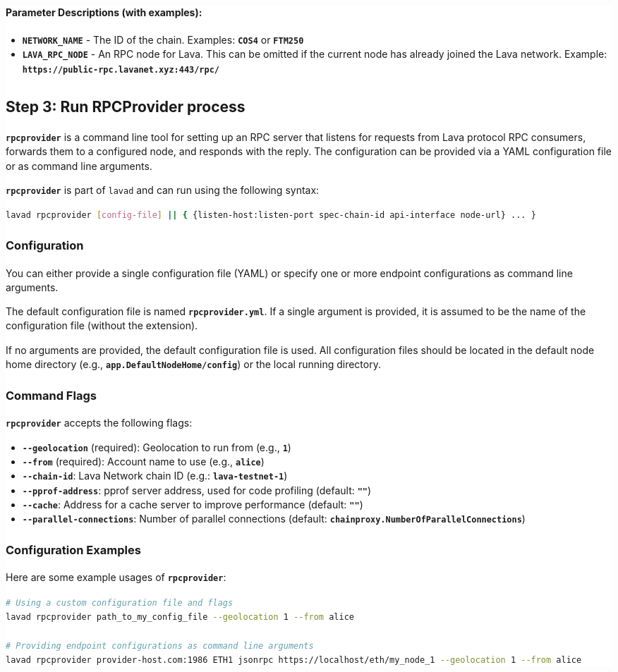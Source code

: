 #### Parameter Descriptions (with examples):

- **`NETWORK_NAME`** - The ID of the chain. Examples: **`COS4`** or **`FTM250`**
- **`LAVA_RPC_NODE`** - An RPC node for Lava. This can be omitted if the current node has already joined the Lava network. Example: **`https://public-rpc.lavanet.xyz:443/rpc/`**

## Step 3: Run RPCProvider process

**`rpcprovider`** is a command line tool for setting up an RPC server that listens for requests from Lava protocol RPC consumers, forwards them to a configured node, and responds with the reply. The configuration can be provided via a YAML configuration file or as command line arguments.

**`rpcprovider`** is part of `lavad` and can run using the following syntax:

```bash
lavad rpcprovider [config-file] || { {listen-host:listen-port spec-chain-id api-interface node-url} ... }
```

### Configuration

You can either provide a single configuration file (YAML) or specify one or more endpoint configurations as command line arguments.

The default configuration file is named **`rpcprovider.yml`**. If a single argument is provided, it is assumed to be the name of the configuration file (without the extension).

If no arguments are provided, the default configuration file is used. All configuration files should be located in the default node home directory (e.g., **`app.DefaultNodeHome/config`**) or the local running directory.

### Command Flags

**`rpcprovider`** accepts the following flags:

- **`--geolocation`** (required): Geolocation to run from (e.g., **`1`**)
- **`--from`** (required): Account name to use (e.g., **`alice`**)
- **`--chain-id`**: Lava Network chain ID (e.g.: **`lava-testnet-1`**)
- **`--pprof-address`**: pprof server address, used for code profiling (default: **`""`**)
- **`--cache`**: Address for a cache server to improve performance (default: **`""`**)
- **`--parallel-connections`**: Number of parallel connections (default: **`chainproxy.NumberOfParallelConnections`**)

### Configuration Examples

Here are some example usages of **`rpcprovider`**:

```bash
# Using a custom configuration file and flags
lavad rpcprovider path_to_my_config_file --geolocation 1 --from alice

# Providing endpoint configurations as command line arguments
lavad rpcprovider provider-host.com:1986 ETH1 jsonrpc https://localhost/eth/my_node_1 --geolocation 1 --from alice
```
